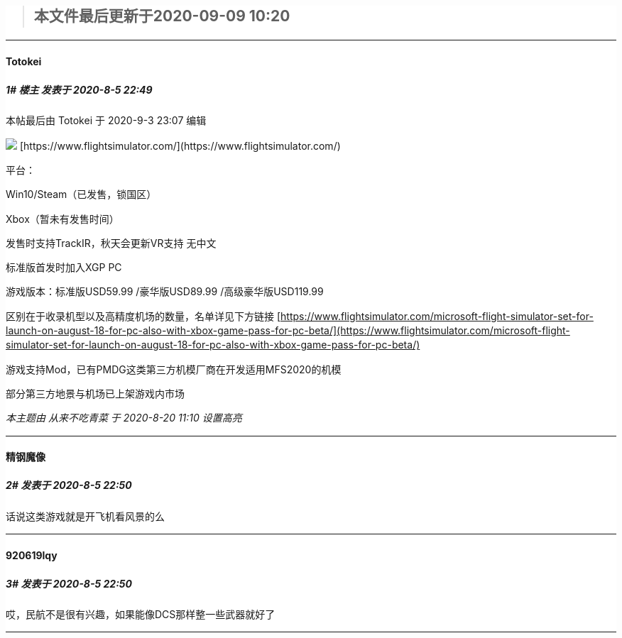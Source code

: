 > ## **本文件最后更新于2020-09-09 10:20** 


-----

####  Totokei  
##### 1#       楼主       发表于 2020-8-5 22:49


 本帖最后由 Totokei 于 2020-9-3 23:07 编辑 

<img src="https://msfs-cdn.azureedge.net/wp-content/uploads/2020/07/desktop-hero_8711a4cf-scaled.jpg" referrerpolicy="no-referrer">
[https://www.flightsimulator.com/](https://www.flightsimulator.com/)


平台：

Win10/Steam（已发售，锁国区）

Xbox（暂未有发售时间）


发售时支持TrackIR，秋天会更新VR支持
无中文

标准版首发时加入XGP PC


游戏版本：标准版USD59.99 /豪华版USD89.99 /高级豪华版USD119.99

区别在于收录机型以及高精度机场的数量，名单详见下方链接
[https://www.flightsimulator.com/microsoft-flight-simulator-set-for-launch-on-august-18-for-pc-also-with-xbox-game-pass-for-pc-beta/](https://www.flightsimulator.com/microsoft-flight-simulator-set-for-launch-on-august-18-for-pc-also-with-xbox-game-pass-for-pc-beta/)


游戏支持Mod，已有PMDG这类第三方机模厂商在开发适用MFS2020的机模

部分第三方地景与机场已上架游戏内市场


 *本主题由 从来不吃青菜 于 2020-8-20 11:10 设置高亮* 


-----

####  精钢魔像  
##### 2#       发表于 2020-8-5 22:50


话说这类游戏就是开飞机看风景的么


-----

####  920619lqy  
##### 3#       发表于 2020-8-5 22:50


哎，民航不是很有兴趣，如果能像DCS那样整一些武器就好了


-----
